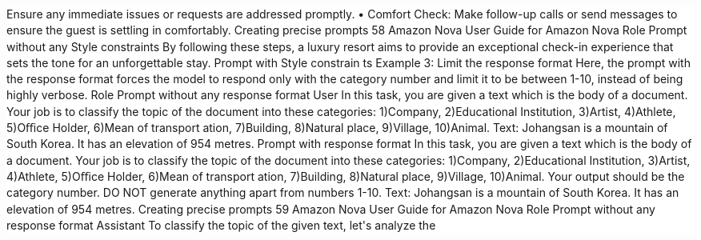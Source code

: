 Ensure any immediate
issues or requests are
addressed promptly.
• Comfort Check: Make
follow-up calls or send
messages to ensure
the guest is settling in
comfortably.
Creating precise prompts 58
Amazon Nova User Guide for Amazon Nova
Role Prompt without any Style
constraints
By following these steps, a
luxury resort aims to provide
an exceptional check-in
experience that sets the tone
for an unforgettable stay.
Prompt with Style constrain
ts
Example 3: Limit the response format
Here, the prompt with the response format forces the model to respond only with the category
number and limit it to be between 1-10, instead of being highly verbose.
Role Prompt without any
response format
User In this task, you are given
a text which is the body
of a document. Your job
is to classify the topic of
the document into these
categories: 1)Company,
2)Educational Institution,
3)Artist, 4)Athlete, 5)Oﬃce
Holder, 6)Mean of transport
ation, 7)Building, 8)Natural
place, 9)Village, 10)Animal.
Text: Johangsan is a mountain
of South Korea. It has an
elevation of 954 metres.
Prompt with response
format
In this task, you are given
a text which is the body
of a document. Your job
is to classify the topic of
the document into these
categories: 1)Company,
2)Educational Institution,
3)Artist, 4)Athlete, 5)Oﬃce
Holder, 6)Mean of transport
ation, 7)Building, 8)Natural
place, 9)Village, 10)Animal.
Your output should be the
category number. DO NOT
generate anything apart
from numbers 1-10.
Text: Johangsan is a mountain
of South Korea. It has an
elevation of 954 metres.
Creating precise prompts 59
Amazon Nova User Guide for Amazon Nova
Role Prompt without any
response format
Assistant To classify the topic of the
given text, let's analyze the
